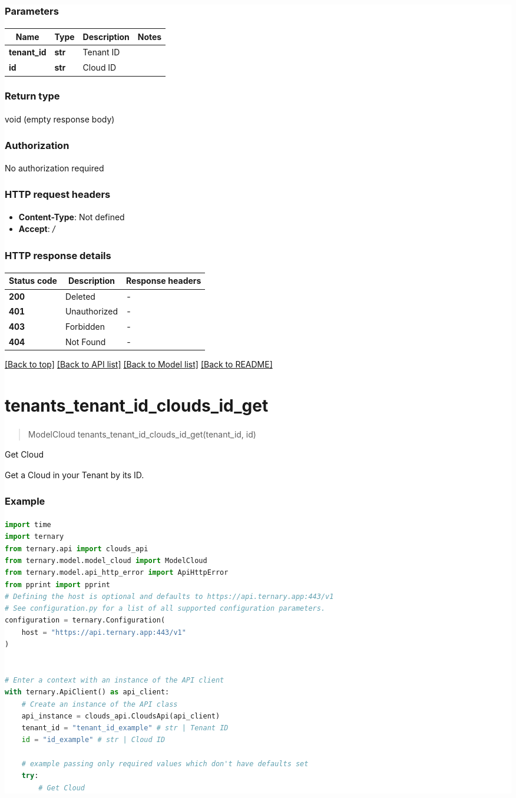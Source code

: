 
### Parameters

Name | Type | Description  | Notes
------------- | ------------- | ------------- | -------------
 **tenant_id** | **str**| Tenant ID |
 **id** | **str**| Cloud ID |

### Return type

void (empty response body)

### Authorization

No authorization required

### HTTP request headers

 - **Content-Type**: Not defined
 - **Accept**: */*

### HTTP response details
| Status code | Description | Response headers |
|-------------|-------------|------------------|
**200** | Deleted |  -  |
**401** | Unauthorized |  -  |
**403** | Forbidden |  -  |
**404** | Not Found |  -  |

[[Back to top]](#) [[Back to API list]](../README.md#documentation-for-api-endpoints) [[Back to Model list]](../README.md#documentation-for-models) [[Back to README]](../README.md)

# **tenants_tenant_id_clouds_id_get**
> ModelCloud tenants_tenant_id_clouds_id_get(tenant_id, id)

Get Cloud

Get a Cloud in your Tenant by its ID.

### Example

```python
import time
import ternary
from ternary.api import clouds_api
from ternary.model.model_cloud import ModelCloud
from ternary.model.api_http_error import ApiHttpError
from pprint import pprint
# Defining the host is optional and defaults to https://api.ternary.app:443/v1
# See configuration.py for a list of all supported configuration parameters.
configuration = ternary.Configuration(
    host = "https://api.ternary.app:443/v1"
)


# Enter a context with an instance of the API client
with ternary.ApiClient() as api_client:
    # Create an instance of the API class
    api_instance = clouds_api.CloudsApi(api_client)
    tenant_id = "tenant_id_example" # str | Tenant ID
    id = "id_example" # str | Cloud ID

    # example passing only required values which don't have defaults set
    try:
        # Get Cloud
```